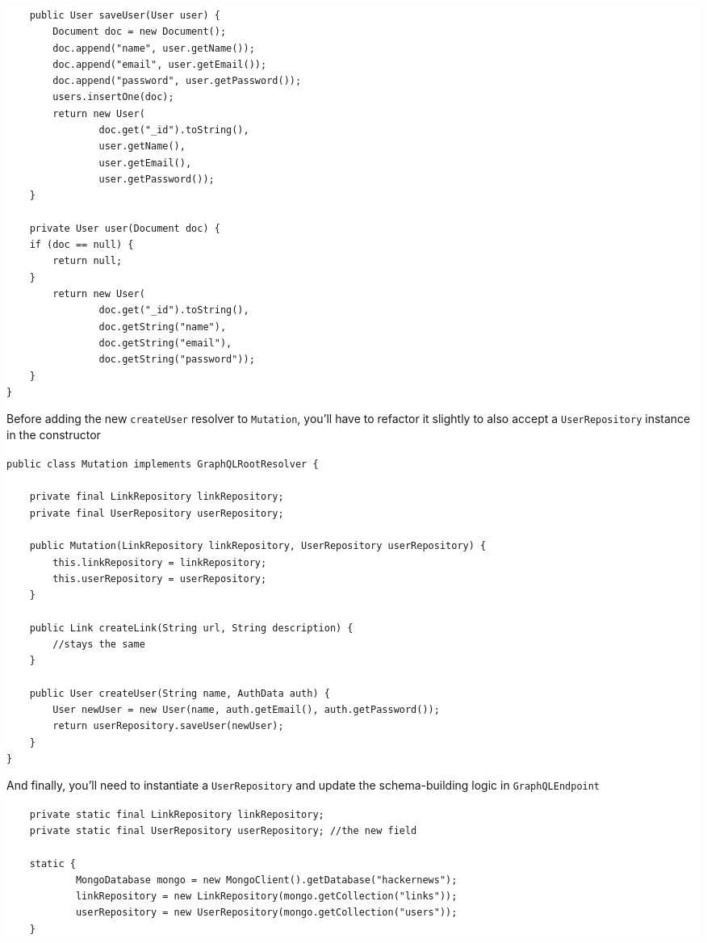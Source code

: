         public User saveUser(User user) {
            Document doc = new Document();
            doc.append("name", user.getName());
            doc.append("email", user.getEmail());
            doc.append("password", user.getPassword());
            users.insertOne(doc);
            return new User(
                    doc.get("_id").toString(),
                    user.getName(),
                    user.getEmail(),
                    user.getPassword());
        }
        
        private User user(Document doc) {
        if (doc == null) {
            return null;
        }
            return new User(
                    doc.get("_id").toString(),
                    doc.getString("name"),
                    doc.getString("email"),
                    doc.getString("password"));
        }
    }

Before adding the new `createUser` resolver to `Mutation`, you’ll have to refactor it slightly to also accept a `UserRepository` instance in the constructor

    public class Mutation implements GraphQLRootResolver {
            
        private final LinkRepository linkRepository;
        private final UserRepository userRepository;

        public Mutation(LinkRepository linkRepository, UserRepository userRepository) {
            this.linkRepository = linkRepository;
            this.userRepository = userRepository;
        }

        public Link createLink(String url, String description) {
            //stays the same
        }
        
        public User createUser(String name, AuthData auth) {
            User newUser = new User(name, auth.getEmail(), auth.getPassword());
            return userRepository.saveUser(newUser);
        }
    }

And finally, you’ll need to instantiate a `UserRepository` and update the schema-building logic in `GraphQLEndpoint`

        private static final LinkRepository linkRepository;
        private static final UserRepository userRepository; //the new field
        
        static {
                MongoDatabase mongo = new MongoClient().getDatabase("hackernews");
                linkRepository = new LinkRepository(mongo.getCollection("links"));
                userRepository = new UserRepository(mongo.getCollection("users"));
        }
        